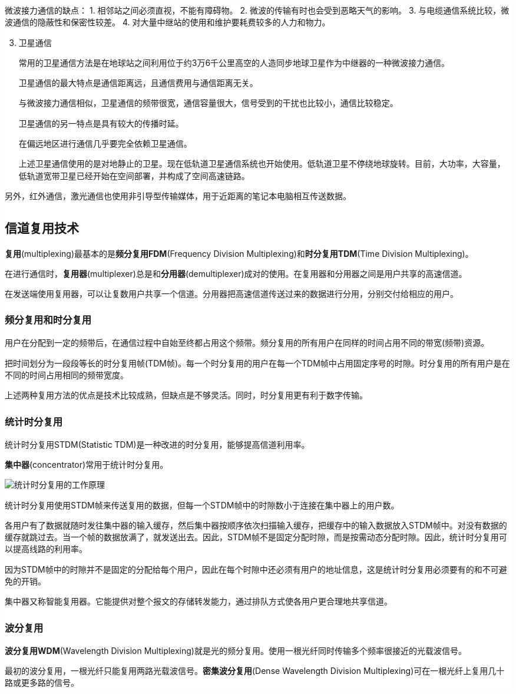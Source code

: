    微波接力通信的缺点：
      1. 相邻站之间必须直视，不能有障碍物。
      2. 微波的传输有时也会受到恶略天气的影响。
      3. 与电缆通信系统比较，微波通信的隐蔽性和保密性较差。
      4. 对大量中继站的使用和维护要耗费较多的人力和物力。

3. 卫星通信
   
   常用的卫星通信方法是在地球站之间利用位于约3万6千公里高空的人造同步地球卫星作为中继器的一种微波接力通信。

   卫星通信的最大特点是通信距离远，且通信费用与通信距离无关。
 
   与微波接力通信相似，卫星通信的频带很宽，通信容量很大，信号受到的干扰也比较小，通信比较稳定。
  
   卫星通信的另一特点是具有较大的传播时延。

   在偏远地区进行通信几乎要完全依赖卫星通信。

   上述卫星通信使用的是对地静止的卫星。现在低轨道卫星通信系统也开始使用。低轨道卫星不停绕地球旋转。目前，大功率，大容量，低轨道宽带卫星已经开始在空间部署，并构成了空间高速链路。


另外，红外通信，激光通信也使用非引导型传输媒体，用于近距离的笔记本电脑相互传送数据。

## 信道复用技术

**复用**(multiplexing)最基本的是**频分复用FDM**(Frequency Division Multiplexing)和**时分复用TDM**(Time Division Multiplexing)。

在进行通信时，**复用器**(multiplexer)总是和**分用器**(demultiplexer)成对的使用。在复用器和分用器之间是用户共享的高速信道。

在发送端使用复用器，可以让复数用户共享一个信道。分用器把高速信道传送过来的数据进行分用，分别交付给相应的用户。

### 频分复用和时分复用
用户在分配到一定的频带后，在通信过程中自始至终都占用这个频带。频分复用的所有用户在同样的时间占用不同的带宽(频带)资源。

把时间划分为一段段等长的时分复用帧(TDM帧)。每一个时分复用的用户在每一个TDM帧中占用固定序号的时隙。时分复用的所有用户是在不同的时间占用相同的频带宽度。

上述两种复用方法的优点是技术比较成熟，但缺点是不够灵活。同时，时分复用更有利于数字传输。
### 统计时分复用
统计时分复用STDM(Statistic TDM)是一种改进的时分复用，能够提高信道利用率。

**集中器**(concentrator)常用于统计时分复用。

![统计时分复用的工作原理](../images/network/statistic_tdm.png)

统计时分复用使用STDM帧来传送复用的数据，但每一个STDM帧中的时隙数小于连接在集中器上的用户数。

各用户有了数据就随时发往集中器的输入缓存，然后集中器按顺序依次扫描输入缓存，把缓存中的输入数据放入STDM帧中。对没有数据的缓存就跳过去。当一个帧的数据放满了，就发送出去。因此，STDM帧不是固定分配时隙，而是按需动态分配时隙。因此，统计时分复用可以提高线路的利用率。

因为STDM帧中的时隙并不是固定的分配给每个用户，因此在每个时隙中还必须有用户的地址信息，这是统计时分复用必须要有的和不可避免的开销。

集中器又称智能复用器。它能提供对整个报文的存储转发能力，通过排队方式使各用户更合理地共享信道。

### 波分复用
**波分复用WDM**(Wavelength Division Multiplexing)就是光的频分复用。使用一根光纤同时传输多个频率很接近的光载波信号。

最初的波分复用，一根光纤只能复用两路光载波信号。**密集波分复用**(Dense Wavelength Division Multiplexing)可在一根光纤上复用几十路或更多路的信号。
